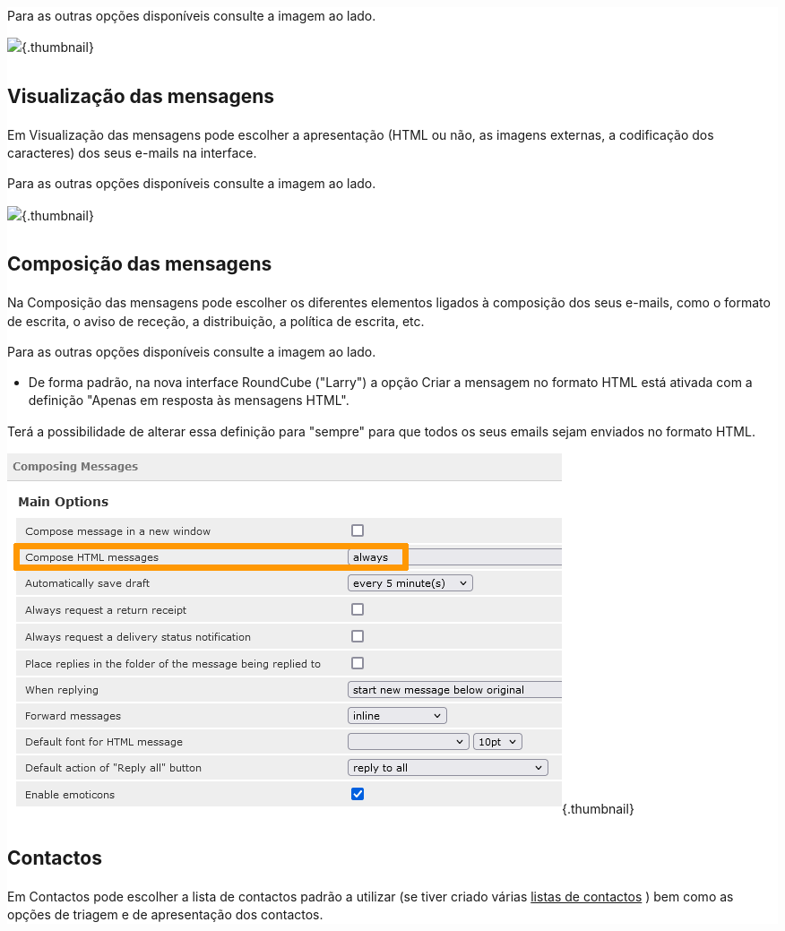 Para as outras opções disponíveis consulte a imagem ao lado.

![](images/img_1292.jpg){.thumbnail}


## Visualização das mensagens
Em Visualização das mensagens pode escolher a apresentação (HTML ou não, as imagens externas, a codificação dos caracteres) dos seus e-mails na interface.

Para as outras opções disponíveis consulte a imagem ao lado.

![](images/img_1287.jpg){.thumbnail}


## Composição das mensagens
Na Composição das mensagens pode escolher os diferentes elementos ligados à composição dos seus e-mails, como o formato de escrita, o aviso de receção, a distribuição, a política de escrita, etc.

Para as outras opções disponíveis consulte a imagem ao lado.


- De forma padrão, na nova interface RoundCube ("Larry") a opção Criar a mensagem no formato HTML está ativada com a definição "Apenas em resposta às mensagens HTML".


Terá a possibilidade de alterar essa definição para "sempre" para que todos os seus emails sejam enviados no formato HTML.

![options_rc_en](images/options_RC_en.PNG){.thumbnail}


## Contactos
Em Contactos pode escolher a lista de contactos padrão a utilizar (se tiver criado várias [listas de contactos](#CARNET) ) bem como as opções de triagem e de apresentação dos contactos.
